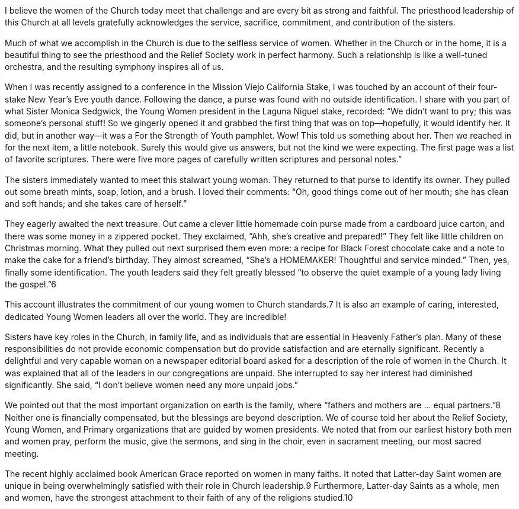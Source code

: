 

I believe the women of the Church today meet that challenge and are every bit as strong and faithful. The priesthood leadership of this Church at all levels gratefully acknowledges the service, sacrifice, commitment, and contribution of the sisters.

Much of what we accomplish in the Church is due to the selfless service of women. Whether in the Church or in the home, it is a beautiful thing to see the priesthood and the Relief Society work in perfect harmony. Such a relationship is like a well-tuned orchestra, and the resulting symphony inspires all of us.

When I was recently assigned to a conference in the Mission Viejo California Stake, I was touched by an account of their four-stake New Year’s Eve youth dance. Following the dance, a purse was found with no outside identification. I share with you part of what Sister Monica Sedgwick, the Young Women president in the Laguna Niguel stake, recorded: “We didn’t want to pry; this was someone’s personal stuff! So we gingerly opened it and grabbed the first thing that was on top—hopefully, it would identify her. It did, but in another way—it was a For the Strength of Youth pamphlet. Wow! This told us something about her. Then we reached in for the next item, a little notebook. Surely this would give us answers, but not the kind we were expecting. The first page was a list of favorite scriptures. There were five more pages of carefully written scriptures and personal notes.”

The sisters immediately wanted to meet this stalwart young woman. They returned to that purse to identify its owner. They pulled out some breath mints, soap, lotion, and a brush. I loved their comments: “Oh, good things come out of her mouth; she has clean and soft hands; and she takes care of herself.”

They eagerly awaited the next treasure. Out came a clever little homemade coin purse made from a cardboard juice carton, and there was some money in a zippered pocket. They exclaimed, “Ahh, she’s creative and prepared!” They felt like little children on Christmas morning. What they pulled out next surprised them even more: a recipe for Black Forest chocolate cake and a note to make the cake for a friend’s birthday. They almost screamed, “She’s a HOMEMAKER! Thoughtful and service minded.” Then, yes, finally some identification. The youth leaders said they felt greatly blessed “to observe the quiet example of a young lady living the gospel.”6

This account illustrates the commitment of our young women to Church standards.7 It is also an example of caring, interested, dedicated Young Women leaders all over the world. They are incredible!

Sisters have key roles in the Church, in family life, and as individuals that are essential in Heavenly Father’s plan. Many of these responsibilities do not provide economic compensation but do provide satisfaction and are eternally significant. Recently a delightful and very capable woman on a newspaper editorial board asked for a description of the role of women in the Church. It was explained that all of the leaders in our congregations are unpaid. She interrupted to say her interest had diminished significantly. She said, “I don’t believe women need any more unpaid jobs.”

We pointed out that the most important organization on earth is the family, where “fathers and mothers are … equal partners.”8 Neither one is financially compensated, but the blessings are beyond description. We of course told her about the Relief Society, Young Women, and Primary organizations that are guided by women presidents. We noted that from our earliest history both men and women pray, perform the music, give the sermons, and sing in the choir, even in sacrament meeting, our most sacred meeting.

The recent highly acclaimed book American Grace reported on women in many faiths. It noted that Latter-day Saint women are unique in being overwhelmingly satisfied with their role in Church leadership.9 Furthermore, Latter-day Saints as a whole, men and women, have the strongest attachment to their faith of any of the religions studied.10
